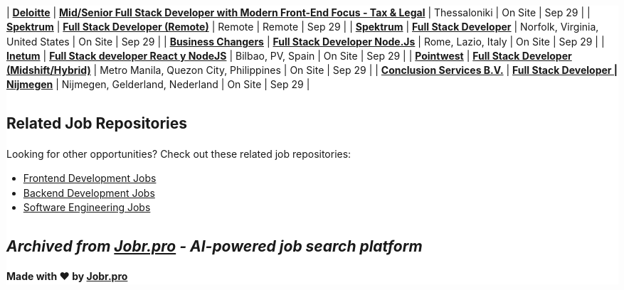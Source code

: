 | **[Deloitte](https://www.deloitte.com/)** | **[Mid/Senior Full Stack Developer with Modern Front-End Focus - Tax & Legal](https://jobr.pro/job/28945675/midsenior-full-stack-developer-with-modern-front-end-focus-tax-legal?utm_source=github&utm_medium=repo&utm_campaign=github-fullstack-jobs)** | Thessaloniki | On Site | Sep 29 |
| **[Spektrum](https://spektrum-group.com/)** | **[Full Stack Developer (Remote)](https://jobr.pro/job/29000173/full-stack-developer-remote?utm_source=github&utm_medium=repo&utm_campaign=github-fullstack-jobs)** | Remote | Remote | Sep 29 |
| **[Spektrum](https://spektrum-group.com/)** | **[Full Stack Developer](https://jobr.pro/job/29000171/full-stack-developer?utm_source=github&utm_medium=repo&utm_campaign=github-fullstack-jobs)** | Norfolk, Virginia, United States | On Site | Sep 29 |
| **[Business Changers](https://business-changers.it/)** | **[Full Stack Developer Node.Js](https://jobr.pro/job/29011022/full-stack-developer-nodejs?utm_source=github&utm_medium=repo&utm_campaign=github-fullstack-jobs)** | Rome, Lazio, Italy | On Site | Sep 29 |
| **[Inetum](https://www.inetum.com)** | **[Full Stack developer React y NodeJS](https://jobr.pro/job/29009984/full-stack-developer-react-y-nodejs?utm_source=github&utm_medium=repo&utm_campaign=github-fullstack-jobs)** | Bilbao, PV, Spain | On Site | Sep 29 |
| **[Pointwest](https://pointwest.com/)** | **[Full Stack Developer (Midshift/Hybrid)](https://jobr.pro/job/28959028/full-stack-developer-midshifthybrid?utm_source=github&utm_medium=repo&utm_campaign=github-fullstack-jobs)** | Metro Manila, Quezon City, Philippines | On Site | Sep 29 |
| **[Conclusion Services B.V.](https://www.conclusion.nl/)** | **[Full Stack Developer \| Nijmegen](https://jobr.pro/job/28994180/full-stack-developer-nijmegen?utm_source=github&utm_medium=repo&utm_campaign=github-fullstack-jobs)** | Nijmegen, Gelderland, Nederland | On Site | Sep 29 |

## Related Job Repositories

Looking for other opportunities? Check out these related job repositories:

- [Frontend Development Jobs](https://github.com/jobs-jobr-pro/Frontend-Development-Jobs)
- [Backend Development Jobs](https://github.com/jobs-jobr-pro/Backend-Development-Jobs)
- [Software Engineering Jobs](https://github.com/jobs-jobr-pro/Software-Engineering-Jobs)



*Archived from [Jobr.pro](https://jobr.pro?utm_source=github&utm_medium=repo&utm_campaign=github-fullstack-jobs) - AI-powered job search platform*
---

**Made with ❤️ by [Jobr.pro](https://jobr.pro?utm_source=github&utm_medium=repo&utm_campaign=github-fullstack-jobs)**